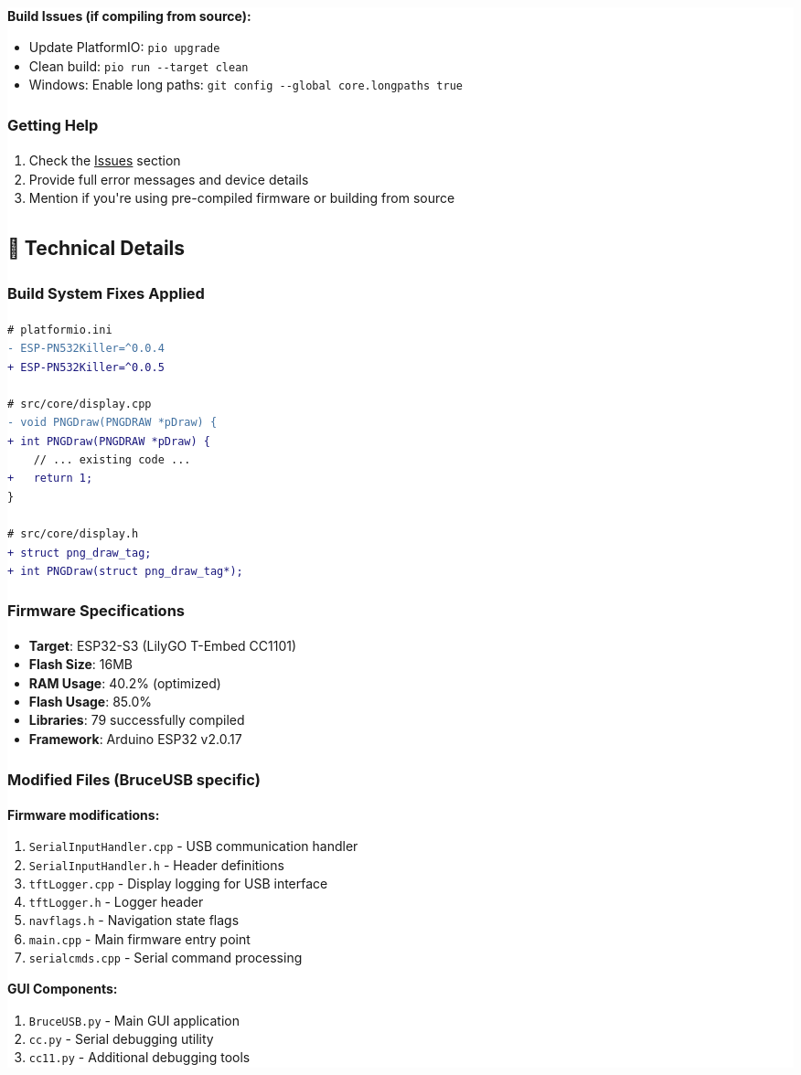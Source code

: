 **Build Issues (if compiling from source):**
- Update PlatformIO: `pio upgrade`
- Clean build: `pio run --target clean`
- Windows: Enable long paths: `git config --global core.longpaths true`

### Getting Help
1. Check the [Issues](https://github.com/jimikolev/T-embedCC1101----BruceUSB-Firmware/issues) section
2. Provide full error messages and device details
3. Mention if you're using pre-compiled firmware or building from source

## 🔧 Technical Details

### Build System Fixes Applied
```diff
# platformio.ini
- ESP-PN532Killer=^0.0.4
+ ESP-PN532Killer=^0.0.5

# src/core/display.cpp
- void PNGDraw(PNGDRAW *pDraw) {
+ int PNGDraw(PNGDRAW *pDraw) {
    // ... existing code ...
+   return 1;
}

# src/core/display.h
+ struct png_draw_tag;
+ int PNGDraw(struct png_draw_tag*);
```

### Firmware Specifications
- **Target**: ESP32-S3 (LilyGO T-Embed CC1101)
- **Flash Size**: 16MB
- **RAM Usage**: 40.2% (optimized)
- **Flash Usage**: 85.0%
- **Libraries**: 79 successfully compiled
- **Framework**: Arduino ESP32 v2.0.17

### Modified Files (BruceUSB specific)
**Firmware modifications:**
1. `SerialInputHandler.cpp` - USB communication handler
2. `SerialInputHandler.h` - Header definitions
3. `tftLogger.cpp` - Display logging for USB interface
4. `tftLogger.h` - Logger header
5. `navflags.h` - Navigation state flags
6. `main.cpp` - Main firmware entry point
7. `serialcmds.cpp` - Serial command processing

**GUI Components:**
1. `BruceUSB.py` - Main GUI application
2. `cc.py` - Serial debugging utility
3. `cc11.py` - Additional debugging tools

